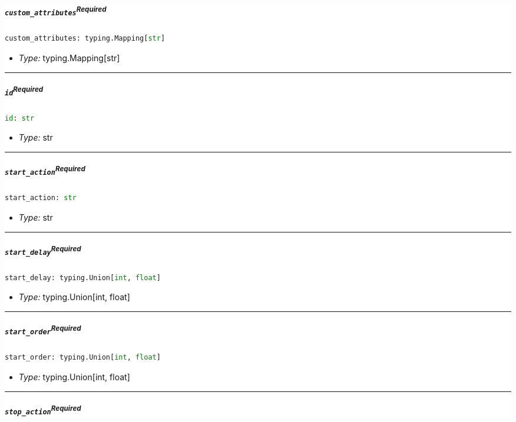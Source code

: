 ##### `custom_attributes`<sup>Required</sup> <a name="custom_attributes" id="@cdktf/provider-vsphere.vappEntity.VappEntity.property.customAttributes"></a>

```python
custom_attributes: typing.Mapping[str]
```

- *Type:* typing.Mapping[str]

---

##### `id`<sup>Required</sup> <a name="id" id="@cdktf/provider-vsphere.vappEntity.VappEntity.property.id"></a>

```python
id: str
```

- *Type:* str

---

##### `start_action`<sup>Required</sup> <a name="start_action" id="@cdktf/provider-vsphere.vappEntity.VappEntity.property.startAction"></a>

```python
start_action: str
```

- *Type:* str

---

##### `start_delay`<sup>Required</sup> <a name="start_delay" id="@cdktf/provider-vsphere.vappEntity.VappEntity.property.startDelay"></a>

```python
start_delay: typing.Union[int, float]
```

- *Type:* typing.Union[int, float]

---

##### `start_order`<sup>Required</sup> <a name="start_order" id="@cdktf/provider-vsphere.vappEntity.VappEntity.property.startOrder"></a>

```python
start_order: typing.Union[int, float]
```

- *Type:* typing.Union[int, float]

---

##### `stop_action`<sup>Required</sup> <a name="stop_action" id="@cdktf/provider-vsphere.vappEntity.VappEntity.property.stopAction"></a>
